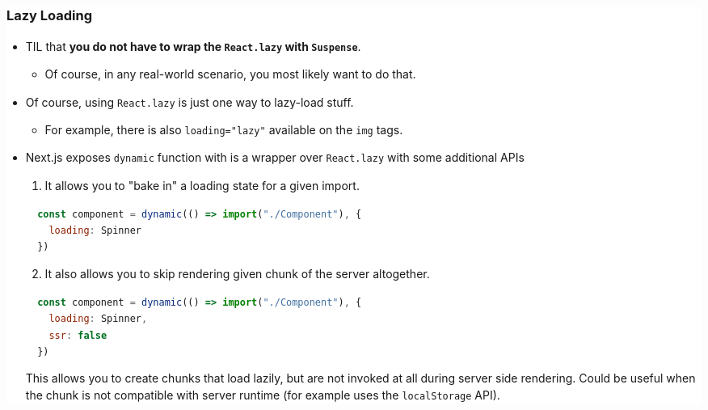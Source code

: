 ### Lazy Loading

- TIL that **you do not have to wrap the `React.lazy` with `Suspense`**.

  - Of course, in any real-world scenario, you most likely want to do that.

- Of course, using `React.lazy` is just one way to lazy-load stuff.

  - For example, there is also `loading="lazy"` available on the `img` tags.

- Next.js exposes `dynamic` function with is a wrapper over `React.lazy` with some additional APIs

  1. It allows you to "bake in" a loading state for a given import.

    ```jsx
      const component = dynamic(() => import("./Component"), {
        loading: Spinner
      })
    ```

  2. It also allows you to skip rendering given chunk of the server altogether.

    ```jsx
      const component = dynamic(() => import("./Component"), {
        loading: Spinner,
        ssr: false
      })
    ```

    This allows you to create chunks that load lazily, but are not invoked at all during server side rendering. Could be useful when the chunk is not compatible with server runtime (for example uses the `localStorage` API).
